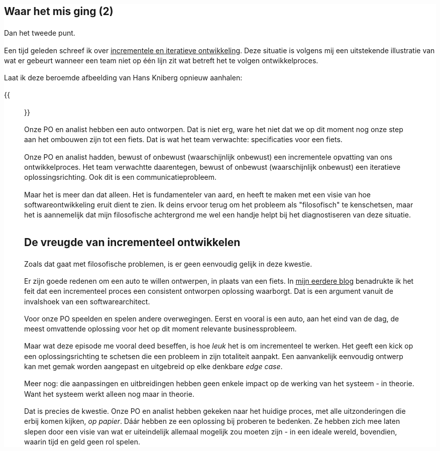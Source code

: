
## Waar het mis ging (2)


Dan het tweede punt.


Een tijd geleden schreef ik over [incrementele en iteratieve ontwikkeling](/blog/21/07/incrementele-versus-iteratieve-ontwikkeling). Deze situatie is volgens mij een uitstekende illustratie van wat er gebeurt wanneer een team niet op één lijn zit wat betreft het te volgen ontwikkelproces.


Laat ik deze beroemde afbeelding van Hans Kniberg opnieuw aanhalen:


{{<figure src="https://blog.crisp.se/wp-content/uploads/2016/01/mvp.png" width="600" alt="Henrik Kniberg: Making sense of MVP (Minimum Viable Product)" >}}


Onze PO en analist hebben een auto ontworpen. Dat is niet erg, ware het niet dat we op dit moment nog onze step aan het ombouwen zijn tot een fiets. Dat is wat het team verwachte: specificaties voor een fiets.


Onze PO en analist hadden, bewust of onbewust (waarschijnlijk onbewust) een incrementele opvatting van ons ontwikkelproces. Het team verwachtte daarentegen, bewust of onbewust (waarschijnlijk onbewust) een iteratieve oplossingsrichting. Ook dit is een communicatieprobleem. 


Maar het is meer dan dat alleen. Het is fundamenteler van aard, en heeft te maken met een visie van hoe softwareontwikkeling eruit dient te zien. Ik deins ervoor terug om het probleem als "filosofisch" te kenschetsen, maar het is aannemelijk dat mijn filosofische achtergrond me wel een handje helpt bij het diagnostiseren van deze situatie.


## De vreugde van incrementeel ontwikkelen


Zoals dat gaat met filosofische problemen, is er geen eenvoudig gelijk in deze kwestie. 


Er zijn goede redenen om een auto te willen ontwerpen, in plaats van een fiets. In [mijn eerdere blog](/blog/21/07/incrementele-versus-iteratieve-ontwikkeling/#voor--en-nadelen) benadrukte ik het feit dat een incrementeel proces een consistent ontworpen oplossing waarborgt. Dat is een argument vanuit de invalshoek van een softwarearchitect.


Voor onze PO speelden en spelen andere overwegingen. Eerst en vooral is een auto, aan het eind van de dag, de meest omvattende oplossing voor het op dit moment relevante businessprobleem.


Maar wat deze episode me vooral deed beseffen, is hoe *leuk* het is om incrementeel te werken. Het geeft een kick op een oplossingsrichting te schetsen die een probleem in zijn totaliteit aanpakt. Een aanvankelijk eenvoudig ontwerp kan met gemak worden aangepast en uitgebreid op elke denkbare *edge case*. 


Meer nog: die aanpassingen en uitbreidingen hebben geen enkele impact op de werking van het systeem - in theorie. Want het systeem werkt alleen nog maar in theorie.


Dat is precies de kwestie. Onze PO en analist hebben gekeken naar het huidige proces, met alle uitzonderingen die erbij komen kijken, *op papier*. Dáár hebben ze een oplossing bij proberen te bedenken. Ze hebben zich mee laten slepen door een visie van wat er uiteindelijk allemaal mogelijk zou moeten zijn - in een ideale wereld, bovendien, waarin tijd en geld geen rol spelen. 
